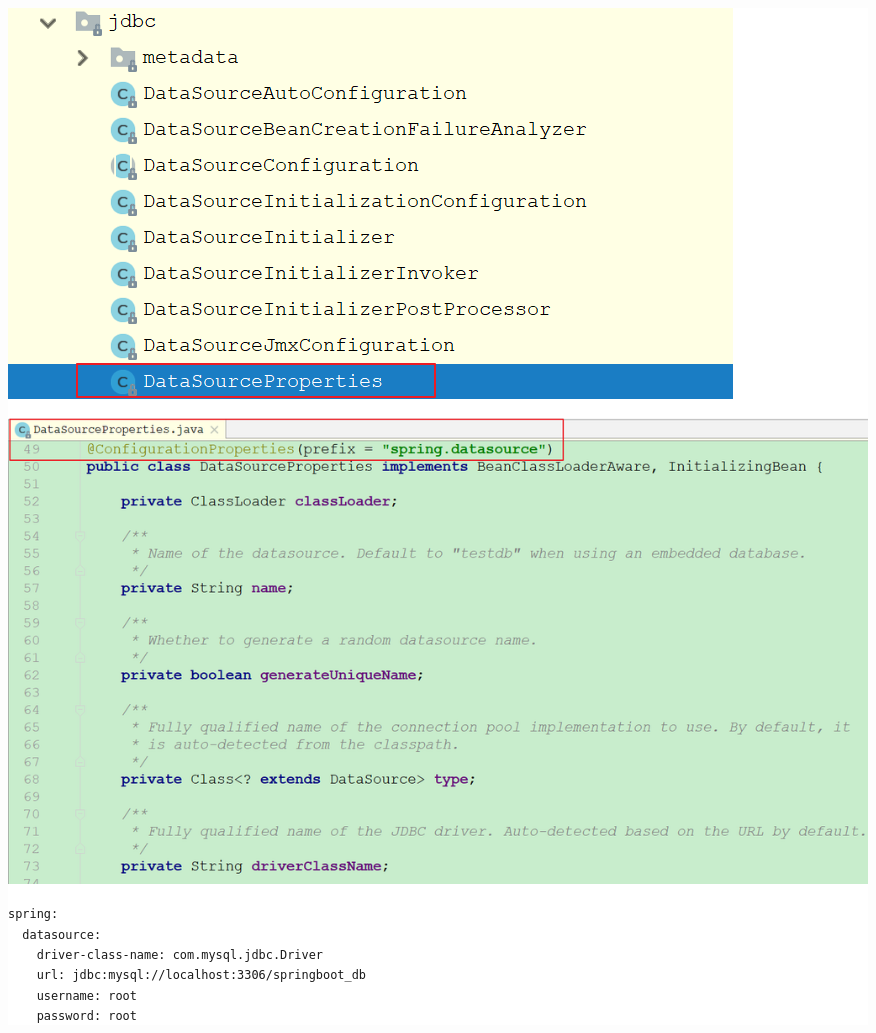   ![1573718263129](https://raw.githubusercontent.com/Kid-On-The-Road/Resources/main/笔记图片/springboot/1573718263129.png) 

  ![1573718409288](https://raw.githubusercontent.com/Kid-On-The-Road/Resources/main/笔记图片/springboot/1573718409288.png) 

  ```properties
  spring:
    datasource:
      driver-class-name: com.mysql.jdbc.Driver
      url: jdbc:mysql://localhost:3306/springboot_db
      username: root
      password: root
  ```

